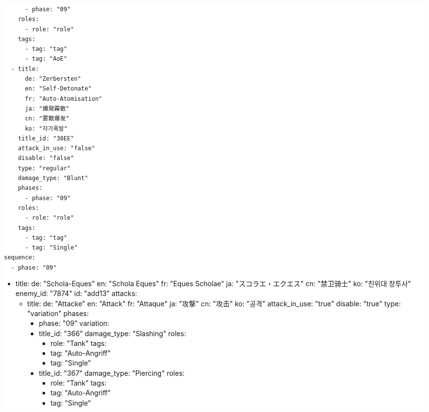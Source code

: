           - phase: "09"
        roles:
          - role: "role"
        tags:
          - tag: "tag"
          - tag: "AoE"
      - title:
          de: "Zerbersten"
          en: "Self-Detonate"
          fr: "Auto-Atomisation"
          ja: "爆発霧散"
          cn: "雾散爆发"
          ko: "자가폭발"
        title_id: "38EE"
        attack_in_use: "false"
        disable: "false"
        type: "regular"
        damage_type: "Blunt"
        phases:
          - phase: "09"
        roles:
          - role: "role"
        tags:
          - tag: "tag"
          - tag: "Single"
    sequence:
      - phase: "09"
  - title:
      de: "Schola-Eques"
      en: "Schola Eques"
      fr: "Eques Scholae"
      ja: "スコラエ・エクエス"
      cn: "禁卫骑士"
      ko: "친위대 창투사"
    enemy_id: "7874"
    id: "add13"
    attacks:
      - title:
          de: "Attacke"
          en: "Attack"
          fr: "Attaque"
          ja: "攻撃"
          cn: "攻击"
          ko: "공격"
        attack_in_use: "true"
        disable: "true"
        type: "variation"
        phases:
          - phase: "09"
        variation:
          - title_id: "366"
            damage_type: "Slashing"
            roles:
              - role: "Tank"
            tags:
              - tag: "Auto-Angriff"
              - tag: "Single"
          - title_id: "367"
            damage_type: "Piercing"
            roles:
              - role: "Tank"
            tags:
              - tag: "Auto-Angriff"
              - tag: "Single"